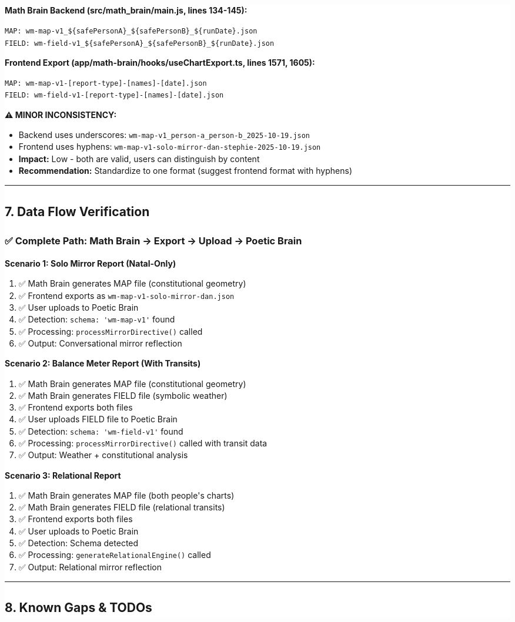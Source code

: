 **Math Brain Backend (src/math_brain/main.js, lines 134-145):**
```
MAP: wm-map-v1_${safePersonA}_${safePersonB}_${runDate}.json
FIELD: wm-field-v1_${safePersonA}_${safePersonB}_${runDate}.json
```

**Frontend Export (app/math-brain/hooks/useChartExport.ts, lines 1571, 1605):**
```
MAP: wm-map-v1-[report-type]-[names]-[date].json
FIELD: wm-field-v1-[report-type]-[names]-[date].json
```

**⚠️ MINOR INCONSISTENCY:**
- Backend uses underscores: `wm-map-v1_person-a_person-b_2025-10-19.json`
- Frontend uses hyphens: `wm-map-v1-solo-mirror-dan-stephie-2025-10-19.json`
- **Impact:** Low - both are valid, users can distinguish by content
- **Recommendation:** Standardize to one format (suggest frontend format with hyphens)

---

## 7. Data Flow Verification

### ✅ Complete Path: Math Brain → Export → Upload → Poetic Brain

**Scenario 1: Solo Mirror Report (Natal-Only)**
1. ✅ Math Brain generates MAP file (constitutional geometry)
2. ✅ Frontend exports as `wm-map-v1-solo-mirror-dan.json`
3. ✅ User uploads to Poetic Brain
4. ✅ Detection: `schema: 'wm-map-v1'` found
5. ✅ Processing: `processMirrorDirective()` called
6. ✅ Output: Conversational mirror reflection

**Scenario 2: Balance Meter Report (With Transits)**
1. ✅ Math Brain generates MAP file (constitutional geometry)
2. ✅ Math Brain generates FIELD file (symbolic weather)
3. ✅ Frontend exports both files
4. ✅ User uploads FIELD file to Poetic Brain
5. ✅ Detection: `schema: 'wm-field-v1'` found
6. ✅ Processing: `processMirrorDirective()` called with transit data
7. ✅ Output: Weather + constitutional analysis

**Scenario 3: Relational Report**
1. ✅ Math Brain generates MAP file (both people's charts)
2. ✅ Math Brain generates FIELD file (relational transits)
3. ✅ Frontend exports both files
4. ✅ User uploads to Poetic Brain
5. ✅ Detection: Schema detected
6. ✅ Processing: `generateRelationalEngine()` called
7. ✅ Output: Relational mirror reflection

---

## 8. Known Gaps & TODOs
